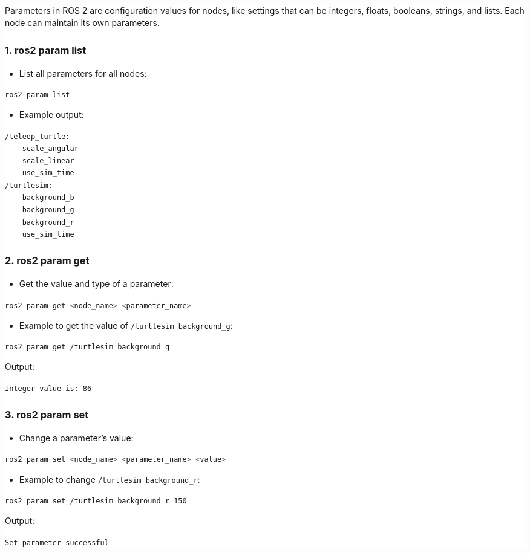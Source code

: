 Parameters in ROS 2 are configuration values for nodes, like settings that can be integers, floats, booleans, strings, and lists. Each node can maintain its own parameters.

### 1. ros2 param list 

- List all parameters for all nodes:
```bash
ros2 param list
```
    
- Example output:
```
/teleop_turtle:
	scale_angular
	scale_linear
	use_sim_time
/turtlesim:
	background_b
	background_g
    background_r
    use_sim_time
```
    

### 2. ros2 param get 

- Get the value and type of a parameter:
```bash
ros2 param get <node_name> <parameter_name>
```
    
- Example to get the value of `/turtlesim background_g`:
```bash
ros2 param get /turtlesim background_g
```

Output:
```
Integer value is: 86
```
    

### 3. ros2 param set 

- Change a parameter’s value:
```bash
ros2 param set <node_name> <parameter_name> <value>
```
    
- Example to change `/turtlesim background_r`:
```bash
ros2 param set /turtlesim background_r 150
```
    
Output:
```
Set parameter successful
```
    